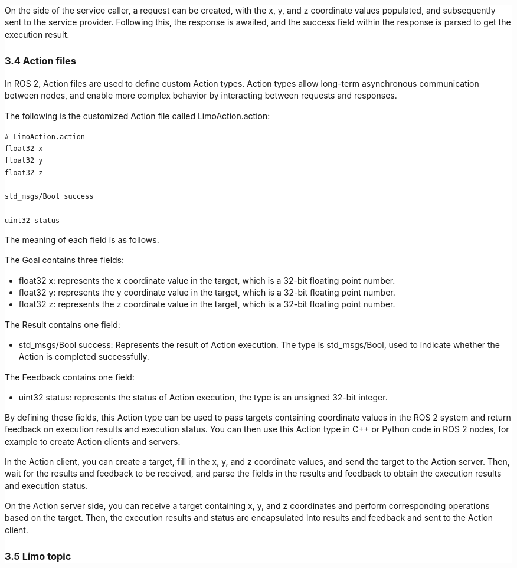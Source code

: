 On the side of the service caller, a request can be created, with the x, y, and z coordinate values populated, and subsequently sent to the service provider. Following this, the response is awaited, and the success field within the response is parsed to get the execution result.

### 3.4 Action files

In ROS 2, Action files are used to define custom Action types. Action types allow long-term asynchronous communication between nodes, and enable more complex behavior by interacting between requests and responses.

The following is the customized Action file called LimoAction.action:

```
# LimoAction.action
float32 x
float32 y
float32 z
---
std_msgs/Bool success
---
uint32 status
```

The meaning of each field is as follows.

The Goal contains three fields:

- float32 x: represents the x coordinate value in the target, which is a 32-bit floating point number.
- float32 y: represents the y coordinate value in the target, which is a 32-bit floating point number.
- float32 z: represents the z coordinate value in the target, which is a 32-bit floating point number.

The Result contains one field:

- std_msgs/Bool success: Represents the result of Action execution. The type is std_msgs/Bool, used to indicate whether the Action is completed successfully.

The Feedback contains one field:

- uint32 status: represents the status of Action execution, the type is an unsigned 32-bit integer.

By defining these fields, this Action type can be used to pass targets containing coordinate values in the ROS 2 system and return feedback on execution results and execution status. You can then use this Action type in C++ or Python code in ROS 2 nodes, for example to create Action clients and servers.

In the Action client, you can create a target, fill in the x, y, and z coordinate values, and send the target to the Action server. Then, wait for the results and feedback to be received, and parse the fields in the results and feedback to obtain the execution results and execution status.

On the Action server side, you can receive a target containing x, y, and z coordinates and perform corresponding operations based on the target. Then, the execution results and status are encapsulated into results and feedback and sent to the Action client.

### 3.5 Limo topic
